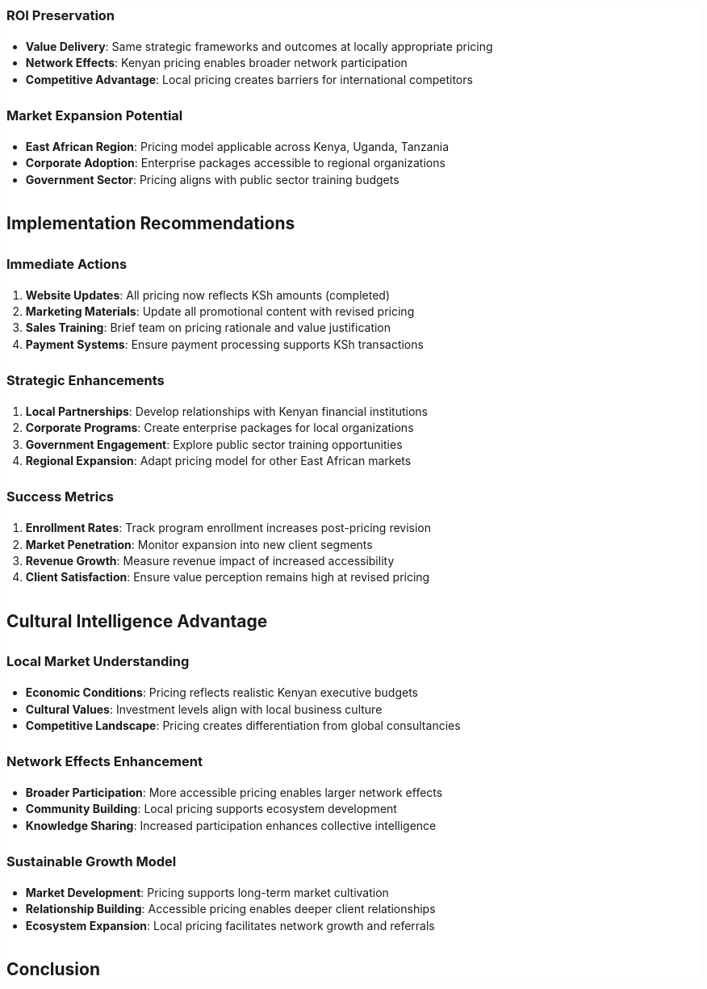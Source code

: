 ### **ROI Preservation**
- **Value Delivery**: Same strategic frameworks and outcomes at locally appropriate pricing
- **Network Effects**: Kenyan pricing enables broader network participation
- **Competitive Advantage**: Local pricing creates barriers for international competitors

### **Market Expansion Potential**
- **East African Region**: Pricing model applicable across Kenya, Uganda, Tanzania
- **Corporate Adoption**: Enterprise packages accessible to regional organizations
- **Government Sector**: Pricing aligns with public sector training budgets

## Implementation Recommendations

### **Immediate Actions**
1. **Website Updates**: All pricing now reflects KSh amounts (completed)
2. **Marketing Materials**: Update all promotional content with revised pricing
3. **Sales Training**: Brief team on pricing rationale and value justification
4. **Payment Systems**: Ensure payment processing supports KSh transactions

### **Strategic Enhancements**
1. **Local Partnerships**: Develop relationships with Kenyan financial institutions
2. **Corporate Programs**: Create enterprise packages for local organizations
3. **Government Engagement**: Explore public sector training opportunities
4. **Regional Expansion**: Adapt pricing model for other East African markets

### **Success Metrics**
1. **Enrollment Rates**: Track program enrollment increases post-pricing revision
2. **Market Penetration**: Monitor expansion into new client segments
3. **Revenue Growth**: Measure revenue impact of increased accessibility
4. **Client Satisfaction**: Ensure value perception remains high at revised pricing

## Cultural Intelligence Advantage

### **Local Market Understanding**
- **Economic Conditions**: Pricing reflects realistic Kenyan executive budgets
- **Cultural Values**: Investment levels align with local business culture
- **Competitive Landscape**: Pricing creates differentiation from global consultancies

### **Network Effects Enhancement**
- **Broader Participation**: More accessible pricing enables larger network effects
- **Community Building**: Local pricing supports ecosystem development
- **Knowledge Sharing**: Increased participation enhances collective intelligence

### **Sustainable Growth Model**
- **Market Development**: Pricing supports long-term market cultivation
- **Relationship Building**: Accessible pricing enables deeper client relationships
- **Ecosystem Expansion**: Local pricing facilitates network growth and referrals

## Conclusion

